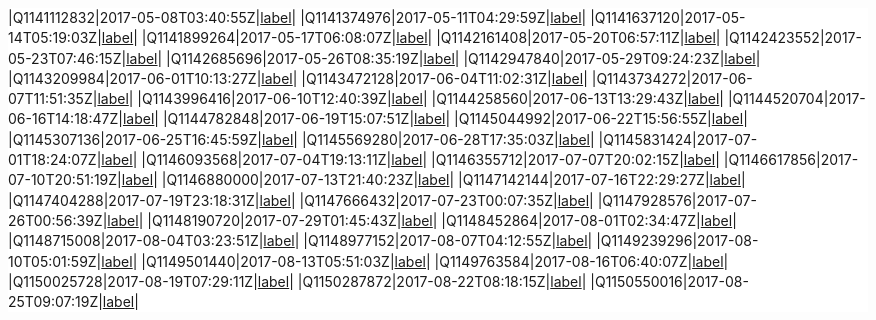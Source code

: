 |Q1141112832|2017-05-08T03:40:55Z|[label](https://github.com/link)|
|Q1141374976|2017-05-11T04:29:59Z|[label](https://github.com/link)|
|Q1141637120|2017-05-14T05:19:03Z|[label](https://github.com/link)|
|Q1141899264|2017-05-17T06:08:07Z|[label](https://github.com/link)|
|Q1142161408|2017-05-20T06:57:11Z|[label](https://github.com/link)|
|Q1142423552|2017-05-23T07:46:15Z|[label](https://github.com/link)|
|Q1142685696|2017-05-26T08:35:19Z|[label](https://github.com/link)|
|Q1142947840|2017-05-29T09:24:23Z|[label](https://github.com/link)|
|Q1143209984|2017-06-01T10:13:27Z|[label](https://github.com/link)|
|Q1143472128|2017-06-04T11:02:31Z|[label](https://github.com/link)|
|Q1143734272|2017-06-07T11:51:35Z|[label](https://github.com/link)|
|Q1143996416|2017-06-10T12:40:39Z|[label](https://github.com/link)|
|Q1144258560|2017-06-13T13:29:43Z|[label](https://github.com/link)|
|Q1144520704|2017-06-16T14:18:47Z|[label](https://github.com/link)|
|Q1144782848|2017-06-19T15:07:51Z|[label](https://github.com/link)|
|Q1145044992|2017-06-22T15:56:55Z|[label](https://github.com/link)|
|Q1145307136|2017-06-25T16:45:59Z|[label](https://github.com/link)|
|Q1145569280|2017-06-28T17:35:03Z|[label](https://github.com/link)|
|Q1145831424|2017-07-01T18:24:07Z|[label](https://github.com/link)|
|Q1146093568|2017-07-04T19:13:11Z|[label](https://github.com/link)|
|Q1146355712|2017-07-07T20:02:15Z|[label](https://github.com/link)|
|Q1146617856|2017-07-10T20:51:19Z|[label](https://github.com/link)|
|Q1146880000|2017-07-13T21:40:23Z|[label](https://github.com/link)|
|Q1147142144|2017-07-16T22:29:27Z|[label](https://github.com/link)|
|Q1147404288|2017-07-19T23:18:31Z|[label](https://github.com/link)|
|Q1147666432|2017-07-23T00:07:35Z|[label](https://github.com/link)|
|Q1147928576|2017-07-26T00:56:39Z|[label](https://github.com/link)|
|Q1148190720|2017-07-29T01:45:43Z|[label](https://github.com/link)|
|Q1148452864|2017-08-01T02:34:47Z|[label](https://github.com/link)|
|Q1148715008|2017-08-04T03:23:51Z|[label](https://github.com/link)|
|Q1148977152|2017-08-07T04:12:55Z|[label](https://github.com/link)|
|Q1149239296|2017-08-10T05:01:59Z|[label](https://github.com/link)|
|Q1149501440|2017-08-13T05:51:03Z|[label](https://github.com/link)|
|Q1149763584|2017-08-16T06:40:07Z|[label](https://github.com/link)|
|Q1150025728|2017-08-19T07:29:11Z|[label](https://github.com/link)|
|Q1150287872|2017-08-22T08:18:15Z|[label](https://github.com/link)|
|Q1150550016|2017-08-25T09:07:19Z|[label](https://github.com/link)|
